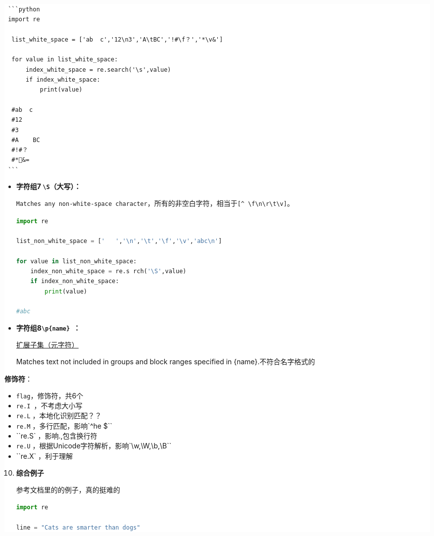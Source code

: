      ```python
     import re
      
      list_white_space = ['ab  c','12\n3','A\tBC','!#\f？','*\v&']
      
      for value in list_white_space:  
          index_white_space = re.search('\s',value)
          if index_white_space:
              print(value)
              
      #ab  c
      #12
      #3
      #A	BC
      #!#？
      #*&=
     ```
   
   - **字符组7 `\S`（大写）：**
   
     `Matches any non-white-space character`，所有的非空白字符，相当于`[^ \f\n\r\t\v]`。
   
     ```python
     import re
     
     list_non_white_space = ['   ','\n','\t','\f','\v','abc\n']
     
     for value in list_non_white_space:  
         index_non_white_space = re.s rch('\S',value)
         if index_non_white_space:
             print(value)
             
     #abc
     ```
   
   - **字符组8`\p{name} `：**
   
     [扩展子集（元字符）](https://www.cnblogs.com/lcf/articles/807523.html)
   
     Matches text not included in groups and block ranges specified in {name}.不符合名字格式的
   
   **修饰符**：
   
   - `flag`，修饰符，共6个
   - `re.I `，不考虑大小写
   - `re.L` ，本地化识别匹配？？
   - `re.M` ，多行匹配，影响`^he $``
   - ``re.S` ，影响.,包含换行符
   - `re.U` ，根据Unicode字符解析，影响`\w,\W,\b,\B``
   - ``re.X` ，利于理解
   
10. **综合例子**

    参考文档里的的例子，真的挺难的

    ```python
    import re
       
    line = "Cats are smarter than dogs"
    